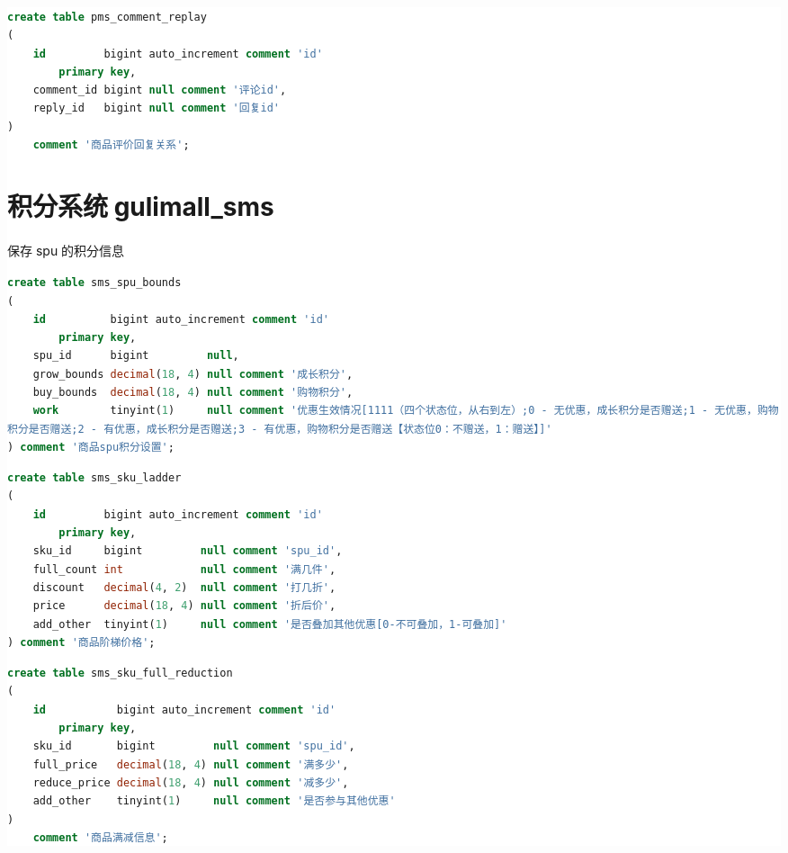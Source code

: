 
```sql
create table pms_comment_replay
(
    id         bigint auto_increment comment 'id'
        primary key,
    comment_id bigint null comment '评论id',
    reply_id   bigint null comment '回复id'
)
    comment '商品评价回复关系';
```



# 积分系统 gulimall_sms

保存 spu 的积分信息

```sql
create table sms_spu_bounds
(
    id          bigint auto_increment comment 'id'
        primary key,
    spu_id      bigint         null,
    grow_bounds decimal(18, 4) null comment '成长积分',
    buy_bounds  decimal(18, 4) null comment '购物积分',
    work        tinyint(1)     null comment '优惠生效情况[1111（四个状态位，从右到左）;0 - 无优惠，成长积分是否赠送;1 - 无优惠，购物积分是否赠送;2 - 有优惠，成长积分是否赠送;3 - 有优惠，购物积分是否赠送【状态位0：不赠送，1：赠送】]'
) comment '商品spu积分设置';
```

```sql
create table sms_sku_ladder
(
    id         bigint auto_increment comment 'id'
        primary key,
    sku_id     bigint         null comment 'spu_id',
    full_count int            null comment '满几件',
    discount   decimal(4, 2)  null comment '打几折',
    price      decimal(18, 4) null comment '折后价',
    add_other  tinyint(1)     null comment '是否叠加其他优惠[0-不可叠加，1-可叠加]'
) comment '商品阶梯价格';
```

```sql
create table sms_sku_full_reduction
(
    id           bigint auto_increment comment 'id'
        primary key,
    sku_id       bigint         null comment 'spu_id',
    full_price   decimal(18, 4) null comment '满多少',
    reduce_price decimal(18, 4) null comment '减多少',
    add_other    tinyint(1)     null comment '是否参与其他优惠'
)
    comment '商品满减信息';
```
